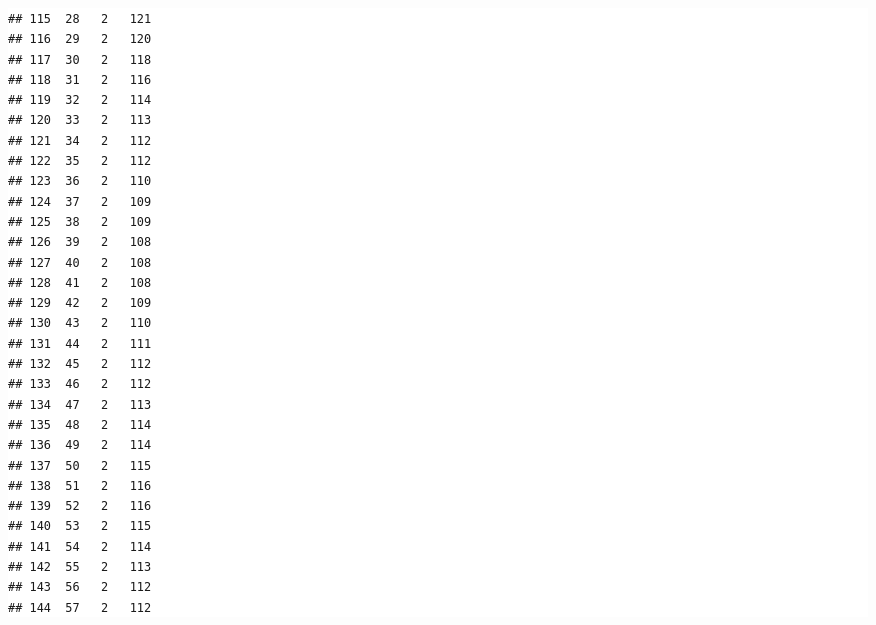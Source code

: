     ## 115  28   2   121
    ## 116  29   2   120
    ## 117  30   2   118
    ## 118  31   2   116
    ## 119  32   2   114
    ## 120  33   2   113
    ## 121  34   2   112
    ## 122  35   2   112
    ## 123  36   2   110
    ## 124  37   2   109
    ## 125  38   2   109
    ## 126  39   2   108
    ## 127  40   2   108
    ## 128  41   2   108
    ## 129  42   2   109
    ## 130  43   2   110
    ## 131  44   2   111
    ## 132  45   2   112
    ## 133  46   2   112
    ## 134  47   2   113
    ## 135  48   2   114
    ## 136  49   2   114
    ## 137  50   2   115
    ## 138  51   2   116
    ## 139  52   2   116
    ## 140  53   2   115
    ## 141  54   2   114
    ## 142  55   2   113
    ## 143  56   2   112
    ## 144  57   2   112
